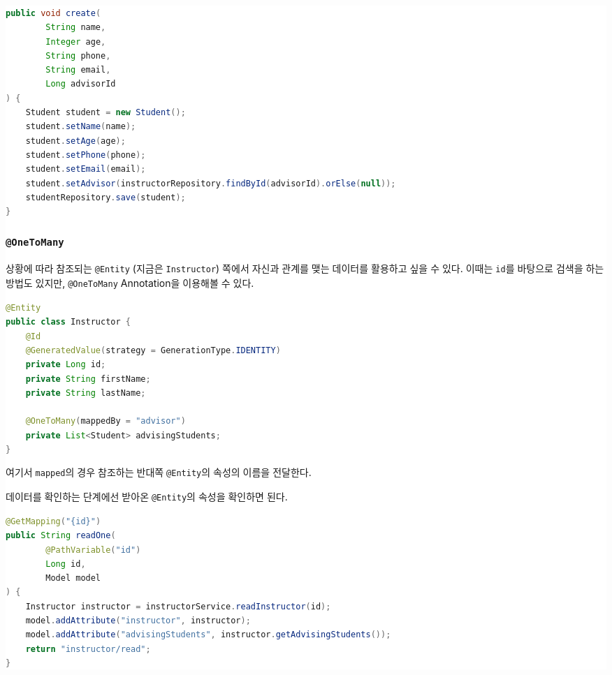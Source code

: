 ```java
public void create(
        String name,
        Integer age,
        String phone,
        String email,
        Long advisorId
) {
    Student student = new Student();
    student.setName(name);
    student.setAge(age);
    student.setPhone(phone);
    student.setEmail(email);
    student.setAdvisor(instructorRepository.findById(advisorId).orElse(null));
    studentRepository.save(student);
}
```

### `@OneToMany`

상황에 따라 참조되는 `@Entity` (지금은 `Instructor`) 쪽에서 자신과 관계를 맺는
데이터를 활용하고 싶을 수 있다. 이때는 `id`를 바탕으로 검색을 하는 방법도 있지만,
`@OneToMany` Annotation을 이용해볼 수 있다.

```java
@Entity
public class Instructor {
    @Id
    @GeneratedValue(strategy = GenerationType.IDENTITY)
    private Long id;
    private String firstName;
    private String lastName;

    @OneToMany(mappedBy = "advisor")
    private List<Student> advisingStudents;
}
```

여기서 `mapped`의 경우 참조하는 반대쪽 `@Entity`의 속성의 이름을 전달한다.

데이터를 확인하는 단계에선 받아온 `@Entity`의 속성을 확인하면 된다.

```java
@GetMapping("{id}")
public String readOne(
        @PathVariable("id")
        Long id,
        Model model
) {
    Instructor instructor = instructorService.readInstructor(id);
    model.addAttribute("instructor", instructor);
    model.addAttribute("advisingStudents", instructor.getAdvisingStudents());
    return "instructor/read";
}
```